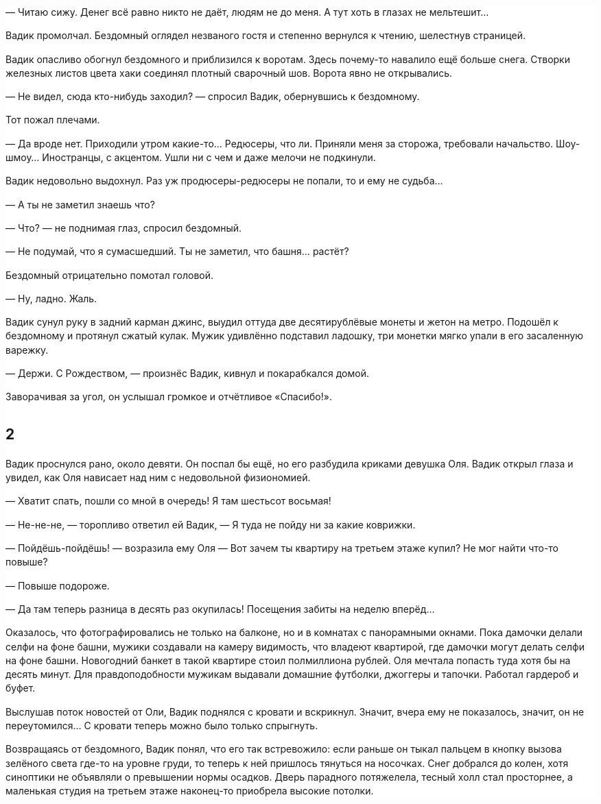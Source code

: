 — Читаю сижу. Денег всё равно никто не даёт, людям не до меня. А тут хоть в глазах не мельтешит…

Вадик промолчал. Бездомный оглядел незваного гостя и степенно вернулся к чтению, шелестнув страницей.

Вадик опасливо обогнул бездомного и приблизился к воротам. Здесь почему-то навалило ещё больше снега. Створки железных листов цвета хаки соединял плотный сварочный шов. Ворота явно не открывались.

— Не видел, сюда кто-нибудь заходил? — спросил Вадик, обернувшись к бездомному.

Тот пожал плечами.

— Да вроде нет. Приходили утром какие-то… Редюсеры, что ли. Приняли меня за сторожа, требовали начальство. Шоу-шмоу… Иностранцы, с акцентом. Ушли ни с чем и даже мелочи не подкинули.

Вадик недовольно выдохнул. Раз уж продюсеры-редюсеры не попали, то и ему не судьба…

— А ты не заметил знаешь что?

— Что? — не поднимая глаз, спросил бездомный.

— Не подумай, что я сумасшедший. Ты не заметил, что башня… растёт?

Бездомный отрицательно помотал головой.

— Ну, ладно. Жаль.

Вадик сунул руку в задний карман джинс, выудил оттуда две десятирублёвые монеты и жетон на метро. Подошёл к бездомному и протянул сжатый кулак. Мужик удивлённо подставил ладошку, три монетки мягко упали в его засаленную варежку.

— Держи. С Рождеством, — произнёс Вадик, кивнул и покарабкался домой.

Заворачивая за угол, он услышал громкое и отчётливое «Спасибо!».

## 2
Вадик проснулся рано, около девяти. Он поспал бы ещё, но его разбудила криками девушка Оля. Вадик открыл глаза и увидел, как Оля нависает над ним с недовольной физиономией.

— Хватит спать, пошли со мной в очередь! Я там шестьсот восьмая!

— Не-не-не, — торопливо ответил ей Вадик, — Я туда не пойду ни за какие коврижки.

— Пойдёшь-пойдёшь! — возразила ему Оля — Вот зачем ты квартиру на третьем этаже купил? Не мог найти что-то повыше?

— Повыше подороже.

— Да там теперь разница в десять раз окупилась! Посещения забиты на неделю вперёд…

Оказалось, что фотографировались не только на балконе, но и в комнатах с панорамными окнами. Пока дамочки делали селфи на фоне башни, мужики создавали на камеру видимость, что владеют квартирой, где дамочки могут делать селфи на фоне башни. Новогодний банкет в такой квартире стоил полмиллиона рублей. Оля мечтала попасть туда хотя бы на десять минут. Для правдоподобности мужикам выдавали домашние футболки, джоггеры и тапочки. Работал гардероб и буфет.

Выслушав поток новостей от Оли, Вадик поднялся с кровати и вскрикнул. Значит, вчера ему не показалось, значит, он не переутомился… С кровати теперь можно было только спрыгнуть.

Возвращаясь от бездомного, Вадик понял, что его так встревожило: если раньше он тыкал пальцем в кнопку вызова зелёного света где-то на уровне груди, то теперь к ней пришлось тянуться на носочках. Снег добрался до колен, хотя синоптики не объявляли о превышении нормы осадков. Дверь парадного потяжелела, тесный холл стал просторнее, а маленькая студия на третьем этаже наконец-то приобрела высокие потолки.
